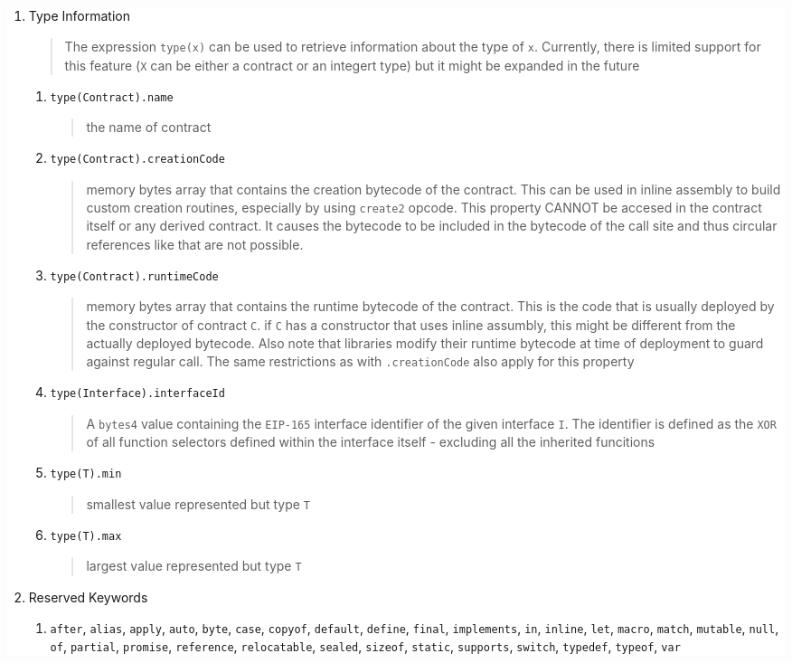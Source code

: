1. Type Information

   > The expression `type(x)` can be used to retrieve information about the type of `x`. Currently, there is limited support for this feature (`X` can be either a contract or an integert type) but it might be expanded in the future

   1. `type(Contract).name`

      > the name of contract

   1. `type(Contract).creationCode`

      > memory bytes array that contains the creation bytecode of the contract. This can be used in inline assembly to build custom creation routines, especially by using `create2` opcode. This property CANNOT be accesed in the contract itself or any derived contract. It causes the bytecode to be included in the bytecode of the call site and thus circular references like that are not possible.

   1. `type(Contract).runtimeCode`

      > memory bytes array that contains the runtime bytecode of the contract. This is the code that is usually deployed by the constructor of contract `C`. if `C` has a constructor that uses inline assumbly, this might be different from the actually deployed bytecode. Also note that libraries modify their runtime bytecode at time of deployment to guard against regular call. The same restrictions as with `.creationCode` also apply for this property

   1. `type(Interface).interfaceId`

      > A `bytes4` value containing the `EIP-165` interface identifier of the given interface `I`. The identifier is defined as the `XOR` of all function selectors defined within the interface itself - excluding all the inherited funcitions

   1. `type(T).min`

      > smallest value represented but type `T`

   1. `type(T).max`

      > largest value represented but type `T`

1. Reserved Keywords

   1. `after`, `alias`, `apply`, `auto`, `byte`, `case`, `copyof`, `default`, `define`, `final`, `implements`, `in`, `inline`, `let`, `macro`, `match`, `mutable`, `null`, `of`, `partial`, `promise`, `reference`, `relocatable`, `sealed`, `sizeof`, `static`, `supports`, `switch`, `typedef`, `typeof`, `var`
